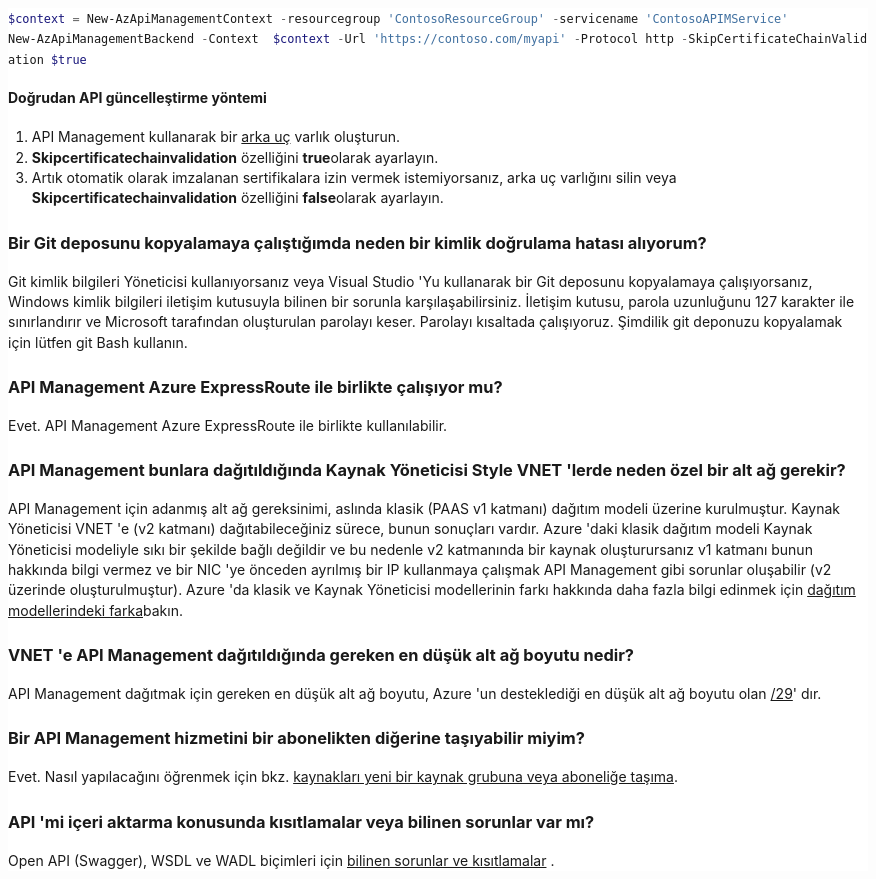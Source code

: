 ```powershell
$context = New-AzApiManagementContext -resourcegroup 'ContosoResourceGroup' -servicename 'ContosoAPIMService'
New-AzApiManagementBackend -Context  $context -Url 'https://contoso.com/myapi' -Protocol http -SkipCertificateChainValidation $true
```

#### <a name="direct-api-update-method"></a>Doğrudan API güncelleştirme yöntemi ####
1. API Management kullanarak bir [arka uç](/rest/api/apimanagement/) varlık oluşturun.     
2. **Skipcertificatechainvalidation** özelliğini **true**olarak ayarlayın.     
3. Artık otomatik olarak imzalanan sertifikalara izin vermek istemiyorsanız, arka uç varlığını silin veya **Skipcertificatechainvalidation** özelliğini **false**olarak ayarlayın.

### <a name="why-do-i-get-an-authentication-failure-when-i-try-to-clone-a-git-repository"></a>Bir Git deposunu kopyalamaya çalıştığımda neden bir kimlik doğrulama hatası alıyorum?
Git kimlik bilgileri Yöneticisi kullanıyorsanız veya Visual Studio 'Yu kullanarak bir Git deposunu kopyalamaya çalışıyorsanız, Windows kimlik bilgileri iletişim kutusuyla bilinen bir sorunla karşılaşabilirsiniz. İletişim kutusu, parola uzunluğunu 127 karakter ile sınırlandırır ve Microsoft tarafından oluşturulan parolayı keser. Parolayı kısaltada çalışıyoruz. Şimdilik git deponuzu kopyalamak için lütfen git Bash kullanın.

### <a name="does-api-management-work-with-azure-expressroute"></a>API Management Azure ExpressRoute ile birlikte çalışıyor mu?
Evet. API Management Azure ExpressRoute ile birlikte kullanılabilir.

### <a name="why-do-we-require-a-dedicated-subnet-in-resource-manager-style-vnets-when-api-management-is-deployed-into-them"></a>API Management bunlara dağıtıldığında Kaynak Yöneticisi Style VNET 'lerde neden özel bir alt ağ gerekir?
API Management için adanmış alt ağ gereksinimi, aslında klasik (PAAS v1 katmanı) dağıtım modeli üzerine kurulmuştur. Kaynak Yöneticisi VNET 'e (v2 katmanı) dağıtabileceğiniz sürece, bunun sonuçları vardır. Azure 'daki klasik dağıtım modeli Kaynak Yöneticisi modeliyle sıkı bir şekilde bağlı değildir ve bu nedenle v2 katmanında bir kaynak oluşturursanız v1 katmanı bunun hakkında bilgi vermez ve bir NIC 'ye önceden ayrılmış bir IP kullanmaya çalışmak API Management gibi sorunlar oluşabilir  (v2 üzerinde oluşturulmuştur).
Azure 'da klasik ve Kaynak Yöneticisi modellerinin farkı hakkında daha fazla bilgi edinmek için [dağıtım modellerindeki farka](../azure-resource-manager/resource-manager-deployment-model.md)bakın.

### <a name="what-is-the-minimum-subnet-size-needed-when-deploying-api-management-into-a-vnet"></a>VNET 'e API Management dağıtıldığında gereken en düşük alt ağ boyutu nedir?
API Management dağıtmak için gereken en düşük alt ağ boyutu, Azure 'un desteklediği en düşük alt ağ boyutu olan [/29](../virtual-network/virtual-networks-faq.md#configuration)' dır.

### <a name="can-i-move-an-api-management-service-from-one-subscription-to-another"></a>Bir API Management hizmetini bir abonelikten diğerine taşıyabilir miyim?
Evet. Nasıl yapılacağını öğrenmek için bkz. [kaynakları yeni bir kaynak grubuna veya aboneliğe taşıma](../azure-resource-manager/resource-group-move-resources.md).

### <a name="are-there-restrictions-on-or-known-issues-with-importing-my-api"></a>API 'mi içeri aktarma konusunda kısıtlamalar veya bilinen sorunlar var mı?
Open API (Swagger), WSDL ve WADL biçimleri için [bilinen sorunlar ve kısıtlamalar](api-management-api-import-restrictions.md) .
